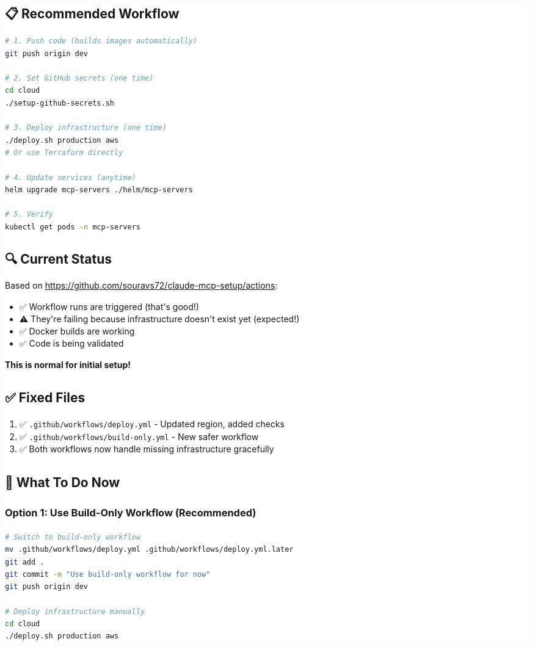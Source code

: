 ## 📋 Recommended Workflow

```bash
# 1. Push code (builds images automatically)
git push origin dev

# 2. Set GitHub secrets (one time)
cd cloud
./setup-github-secrets.sh

# 3. Deploy infrastructure (one time)
./deploy.sh production aws
# Or use Terraform directly

# 4. Update services (anytime)
helm upgrade mcp-servers ./helm/mcp-servers

# 5. Verify
kubectl get pods -n mcp-servers
```

## 🔍 Current Status

Based on https://github.com/souravs72/claude-mcp-setup/actions:

- ✅ Workflow runs are triggered (that's good!)
- ⚠️  They're failing because infrastructure doesn't exist yet (expected!)
- ✅ Docker builds are working
- ✅ Code is being validated

**This is normal for initial setup!**

## ✅ Fixed Files

1. ✅ `.github/workflows/deploy.yml` - Updated region, added checks
2. ✅ `.github/workflows/build-only.yml` - New safer workflow
3. ✅ Both workflows now handle missing infrastructure gracefully

## 🎯 What To Do Now

### Option 1: Use Build-Only Workflow (Recommended)

```bash
# Switch to build-only workflow
mv .github/workflows/deploy.yml .github/workflows/deploy.yml.later
git add .
git commit -m "Use build-only workflow for now"
git push origin dev

# Deploy infrastructure manually
cd cloud
./deploy.sh production aws
```

